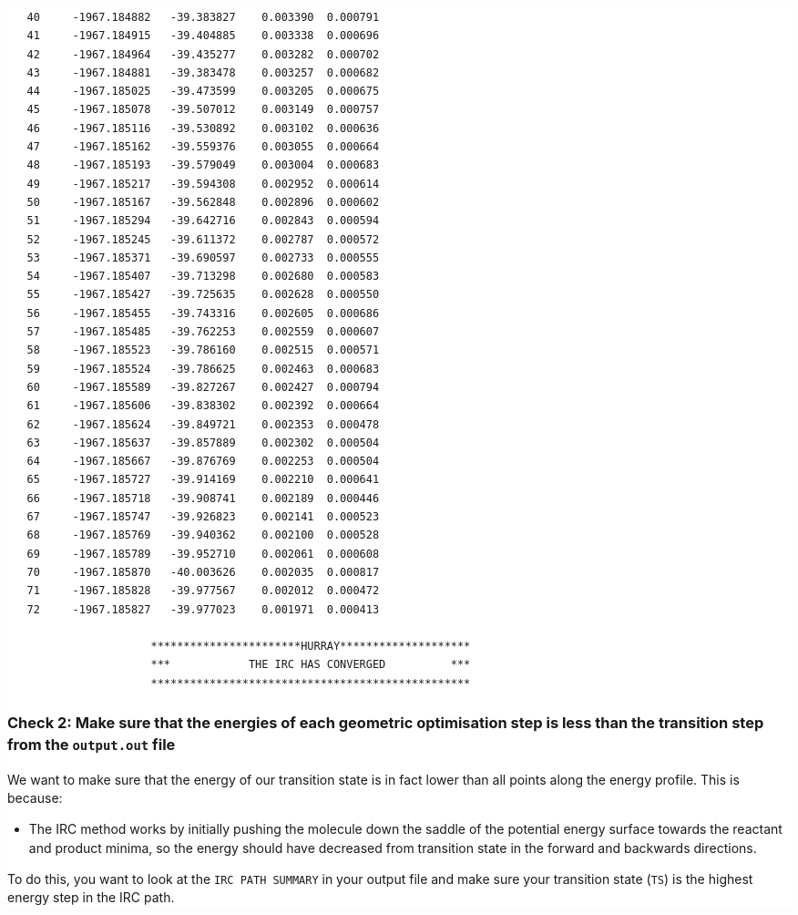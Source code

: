 ```title="Example of IRC optimisation calculation text from the ORCA output file"
   40     -1967.184882   -39.383827    0.003390  0.000791
   41     -1967.184915   -39.404885    0.003338  0.000696
   42     -1967.184964   -39.435277    0.003282  0.000702
   43     -1967.184881   -39.383478    0.003257  0.000682
   44     -1967.185025   -39.473599    0.003205  0.000675
   45     -1967.185078   -39.507012    0.003149  0.000757
   46     -1967.185116   -39.530892    0.003102  0.000636
   47     -1967.185162   -39.559376    0.003055  0.000664
   48     -1967.185193   -39.579049    0.003004  0.000683
   49     -1967.185217   -39.594308    0.002952  0.000614
   50     -1967.185167   -39.562848    0.002896  0.000602
   51     -1967.185294   -39.642716    0.002843  0.000594
   52     -1967.185245   -39.611372    0.002787  0.000572
   53     -1967.185371   -39.690597    0.002733  0.000555
   54     -1967.185407   -39.713298    0.002680  0.000583
   55     -1967.185427   -39.725635    0.002628  0.000550
   56     -1967.185455   -39.743316    0.002605  0.000686
   57     -1967.185485   -39.762253    0.002559  0.000607
   58     -1967.185523   -39.786160    0.002515  0.000571
   59     -1967.185524   -39.786625    0.002463  0.000683
   60     -1967.185589   -39.827267    0.002427  0.000794
   61     -1967.185606   -39.838302    0.002392  0.000664
   62     -1967.185624   -39.849721    0.002353  0.000478
   63     -1967.185637   -39.857889    0.002302  0.000504
   64     -1967.185667   -39.876769    0.002253  0.000504
   65     -1967.185727   -39.914169    0.002210  0.000641
   66     -1967.185718   -39.908741    0.002189  0.000446
   67     -1967.185747   -39.926823    0.002141  0.000523
   68     -1967.185769   -39.940362    0.002100  0.000528
   69     -1967.185789   -39.952710    0.002061  0.000608
   70     -1967.185870   -40.003626    0.002035  0.000817
   71     -1967.185828   -39.977567    0.002012  0.000472
   72     -1967.185827   -39.977023    0.001971  0.000413

                      ***********************HURRAY********************
                      ***            THE IRC HAS CONVERGED          ***
                      *************************************************
```

### Check 2: Make sure that the energies of each geometric optimisation step is less than the transition step from the ``output.out`` file

We want to make sure that the energy of our transition state is in fact lower than all points along the energy profile. This is because:

* The IRC method works by initially pushing the molecule down the saddle of the potential energy surface towards the reactant and product minima, so the energy should have decreased from transition state in the forward and backwards directions. 

To do this, you want to look at the ``IRC PATH SUMMARY`` in your output file and make sure your transition state (``TS``) is the highest energy step in the IRC path. 
